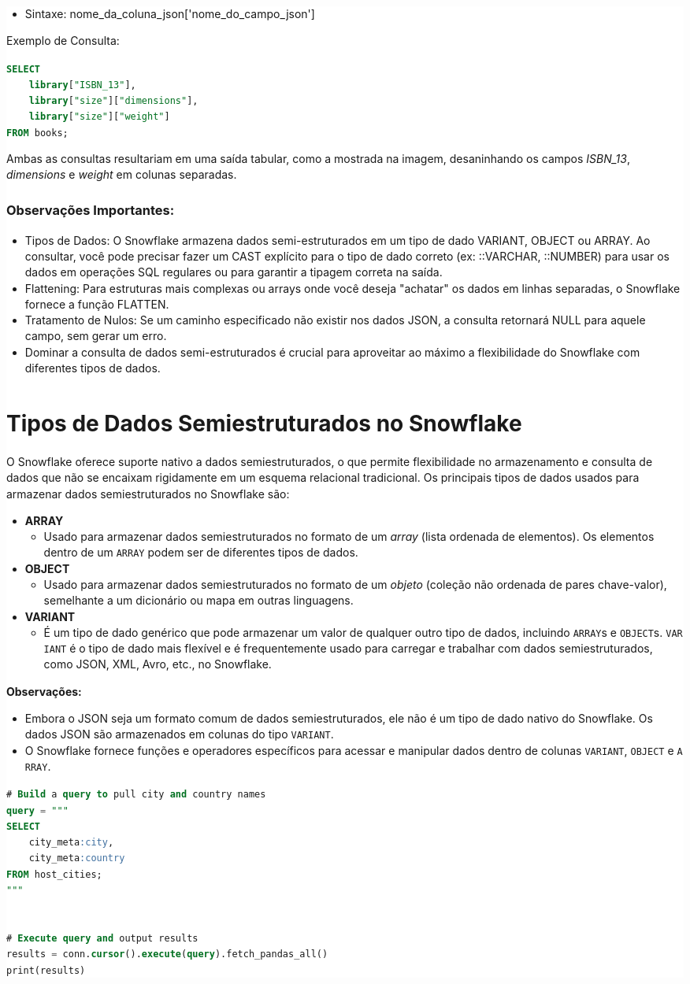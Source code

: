 * Sintaxe: nome_da_coluna_json['nome_do_campo_json']

Exemplo de Consulta:

``` SQL
SELECT
    library["ISBN_13"],
    library["size"]["dimensions"],
    library["size"]["weight"]
FROM books;
```
Ambas as consultas resultariam em uma saída tabular, como a mostrada na imagem, desaninhando os campos *ISBN_13*, *dimensions* e *weight* em colunas separadas.

### Observações Importantes:

* Tipos de Dados: O Snowflake armazena dados semi-estruturados em um tipo de dado VARIANT, OBJECT ou ARRAY. Ao consultar, você pode precisar fazer um CAST explícito para o tipo de dado correto (ex: ::VARCHAR, ::NUMBER) para usar os dados em operações SQL regulares ou para garantir a tipagem correta na saída.
* Flattening: Para estruturas mais complexas ou arrays onde você deseja "achatar" os dados em linhas separadas, o Snowflake fornece a função FLATTEN.
* Tratamento de Nulos: Se um caminho especificado não existir nos dados JSON, a consulta retornará NULL para aquele campo, sem gerar um erro.
* Dominar a consulta de dados semi-estruturados é crucial para aproveitar ao máximo a flexibilidade do Snowflake com diferentes tipos de dados.



# Tipos de Dados Semiestruturados no Snowflake

O Snowflake oferece suporte nativo a dados semiestruturados, o que permite flexibilidade no armazenamento e consulta de dados que não se encaixam rigidamente em um esquema relacional tradicional. Os principais tipos de dados usados para armazenar dados semiestruturados no Snowflake são:

* **ARRAY**
    * Usado para armazenar dados semiestruturados no formato de um *array* (lista ordenada de elementos). Os elementos dentro de um `ARRAY` podem ser de diferentes tipos de dados.
* **OBJECT**
    * Usado para armazenar dados semiestruturados no formato de um *objeto* (coleção não ordenada de pares chave-valor), semelhante a um dicionário ou mapa em outras linguagens.
* **VARIANT**
    * É um tipo de dado genérico que pode armazenar um valor de qualquer outro tipo de dados, incluindo `ARRAY`s e `OBJECT`s. `VARIANT` é o tipo de dado mais flexível e é frequentemente usado para carregar e trabalhar com dados semiestruturados, como JSON, XML, Avro, etc., no Snowflake.

**Observações:**

* Embora o JSON seja um formato comum de dados semiestruturados, ele não é um tipo de dado nativo do Snowflake. Os dados JSON são armazenados em colunas do tipo `VARIANT`.
* O Snowflake fornece funções e operadores específicos para acessar e manipular dados dentro de colunas `VARIANT`, `OBJECT` e `ARRAY`.

``` SQL
# Build a query to pull city and country names
query = """
SELECT
	city_meta:city,
    city_meta:country
FROM host_cities;
"""


# Execute query and output results
results = conn.cursor().execute(query).fetch_pandas_all()
print(results)

```
